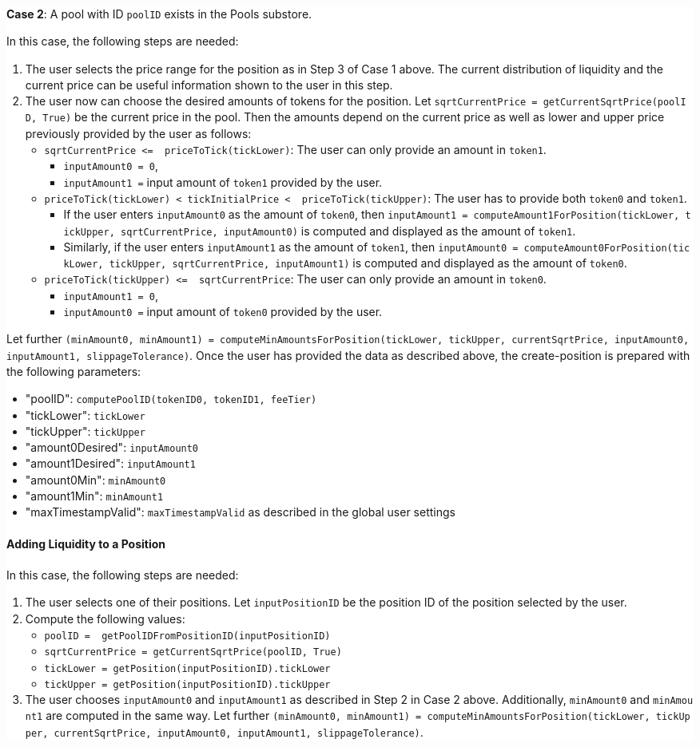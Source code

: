 **Case 2**: A pool with ID `poolID` exists in the Pools substore.

In this case, the following steps are needed:

1. The user selects the price range for the position as in Step 3 of Case 1 above. The current distribution of liquidity and the current price can be useful information shown to the user in this step.
2. The user now can choose the desired amounts of tokens for the position. Let `sqrtCurrentPrice = getCurrentSqrtPrice(poolID, True)` be the current price in the pool. Then the amounts depend on the current price as well as lower and upper price previously provided by the user as follows:
    - `sqrtCurrentPrice <=  priceToTick(tickLower)`: The user can only provide an amount in `token1`.
        - `inputAmount0 = 0`,
        - `inputAmount1 =` input amount of `token1` provided by the user.
    - `priceToTick(tickLower) < tickInitialPrice <  priceToTick(tickUpper)`: The user has to provide both `token0` and `token1`.
        - If the user enters `inputAmount0` as the amount of `token0`, then `inputAmount1 = computeAmount1ForPosition(tickLower, tickUpper, sqrtCurrentPrice, inputAmount0)` is computed and displayed as the amount of `token1`.
        - Similarly, if the user enters `inputAmount1` as the amount of `token1`, then `inputAmount0 = computeAmount0ForPosition(tickLower, tickUpper, sqrtCurrentPrice, inputAmount1)` is computed and displayed as the amount of `token0`.
   - `priceToTick(tickUpper) <=  sqrtCurrentPrice`: The user can only provide an amount in `token0`.
       - `inputAmount1 = 0`,
       - `inputAmount0 =` input amount of `token0` provided by the user.

Let further `(minAmount0, minAmount1) = computeMinAmountsForPosition(tickLower, tickUpper, currentSqrtPrice, inputAmount0, inputAmount1, slippageTolerance)`. Once the user has provided the data as described above, the create-position is prepared with the following parameters:

- "poolID": `computePoolID(tokenID0, tokenID1, feeTier)`
- "tickLower": `tickLower`
- "tickUpper": `tickUpper`
- "amount0Desired": `inputAmount0`
- "amount1Desired": `inputAmount1`
- "amount0Min": `minAmount0`
- "amount1Min": `minAmount1`
- "maxTimestampValid": `maxTimestampValid` as described in the global user settings


#### Adding Liquidity to a Position

In this case, the following steps are needed:

1. The user selects one of their positions. Let `inputPositionID` be the position ID of the position selected by the user.
2. Compute the following values:
   - `poolID =  getPoolIDFromPositionID(inputPositionID)`
   - `sqrtCurrentPrice = getCurrentSqrtPrice(poolID, True)`
   - `tickLower = getPosition(inputPositionID).tickLower`
   - `tickUpper = getPosition(inputPositionID).tickUpper`
3. The user chooses `inputAmount0` and `inputAmount1` as described in Step 2 in Case 2 above. Additionally, `minAmount0` and `minAmount1` are computed in the same way. Let further `(minAmount0, minAmount1) = computeMinAmountsForPosition(tickLower, tickUpper, currentSqrtPrice, inputAmount0, inputAmount1, slippageTolerance)`.
